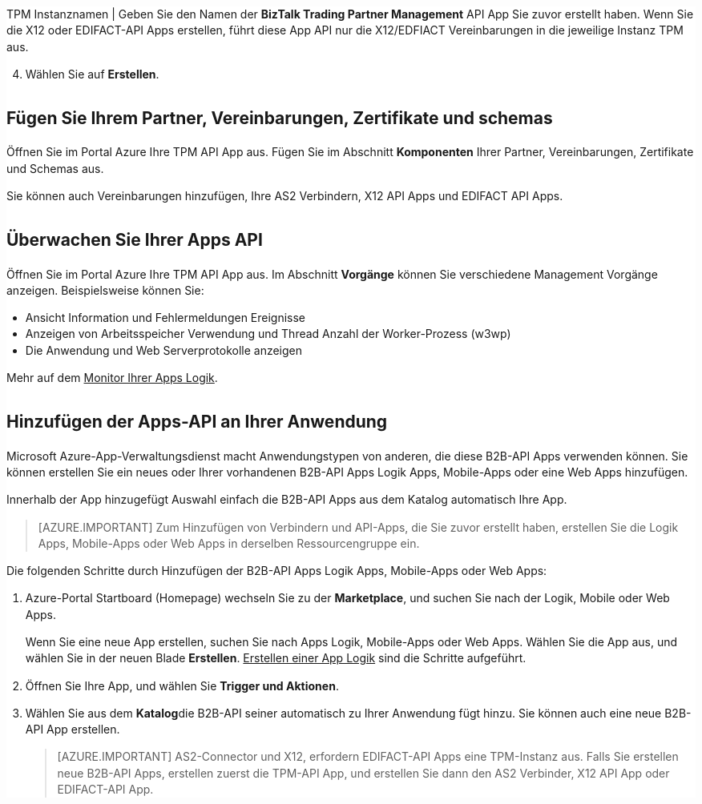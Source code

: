 TPM Instanznamen | Geben Sie den Namen der **BizTalk Trading Partner Management** API App Sie zuvor erstellt haben. Wenn Sie die X12 oder EDIFACT-API Apps erstellen, führt diese App API nur die X12/EDFIACT Vereinbarungen in die jeweilige Instanz TPM aus.

4. Wählen Sie auf **Erstellen**. 


## <a name="add-your-partners-agreements-certificates-and-schemas"></a>Fügen Sie Ihrem Partner, Vereinbarungen, Zertifikate und schemas 
Öffnen Sie im Portal Azure Ihre TPM API App aus. Fügen Sie im Abschnitt **Komponenten** Ihrer Partner, Vereinbarungen, Zertifikate und Schemas aus. 

Sie können auch Vereinbarungen hinzufügen, Ihre AS2 Verbindern, X12 API Apps und EDIFACT API Apps. 


## <a name="monitor-your-api-apps"></a>Überwachen Sie Ihrer Apps API
Öffnen Sie im Portal Azure Ihre TPM API App aus. Im Abschnitt **Vorgänge** können Sie verschiedene Management Vorgänge anzeigen. Beispielsweise können Sie:

- Ansicht Information und Fehlermeldungen Ereignisse
- Anzeigen von Arbeitsspeicher Verwendung und Thread Anzahl der Worker-Prozess (w3wp)
- Die Anwendung und Web Serverprotokolle anzeigen

Mehr auf dem [Monitor Ihrer Apps Logik](app-service-logic-monitor-your-logic-apps.md).


## <a name="add-the-api-apps-to-your-application"></a>Hinzufügen der Apps-API an Ihrer Anwendung 
Microsoft Azure-App-Verwaltungsdienst macht Anwendungstypen von anderen, die diese B2B-API Apps verwenden können. Sie können erstellen Sie ein neues oder Ihrer vorhandenen B2B-API Apps Logik Apps, Mobile-Apps oder eine Web Apps hinzufügen. 

Innerhalb der App hinzugefügt Auswahl einfach die B2B-API Apps aus dem Katalog automatisch Ihre App.  

> [AZURE.IMPORTANT] Zum Hinzufügen von Verbindern und API-Apps, die Sie zuvor erstellt haben, erstellen Sie die Logik Apps, Mobile-Apps oder Web Apps in derselben Ressourcengruppe ein. 

Die folgenden Schritte durch Hinzufügen der B2B-API Apps Logik Apps, Mobile-Apps oder Web Apps: 

1. Azure-Portal Startboard (Homepage) wechseln Sie zu der **Marketplace**, und suchen Sie nach der Logik, Mobile oder Web Apps. 

    Wenn Sie eine neue App erstellen, suchen Sie nach Apps Logik, Mobile-Apps oder Web Apps. Wählen Sie die App aus, und wählen Sie in der neuen Blade **Erstellen**. [Erstellen einer App Logik](app-service-logic-create-a-logic-app.md) sind die Schritte aufgeführt. 

2. Öffnen Sie Ihre App, und wählen Sie **Trigger und Aktionen**. 

3. Wählen Sie aus dem **Katalog**die B2B-API seiner automatisch zu Ihrer Anwendung fügt hinzu. Sie können auch eine neue B2B-API App erstellen.

    > [AZURE.IMPORTANT] AS2-Connector und X12, erfordern EDIFACT-API Apps eine TPM-Instanz aus. Falls Sie erstellen neue B2B-API Apps, erstellen zuerst die TPM-API App, und erstellen Sie dann den AS2 Verbinder, X12 API App oder EDIFACT-API App. 
